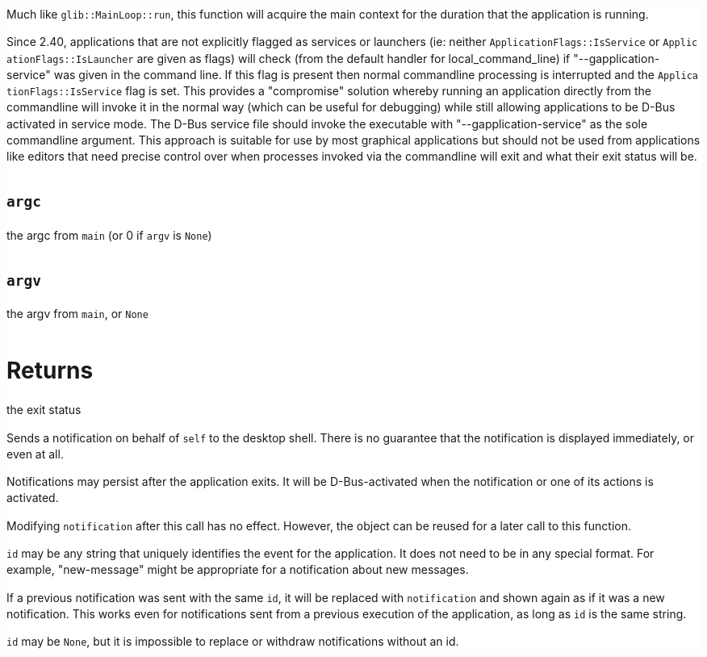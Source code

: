 Much like `glib::MainLoop::run`, this function will acquire the main context
for the duration that the application is running.

Since 2.40, applications that are not explicitly flagged as services
or launchers (ie: neither `ApplicationFlags::IsService` or
`ApplicationFlags::IsLauncher` are given as flags) will check (from the
default handler for local_command_line) if "--gapplication-service"
was given in the command line. If this flag is present then normal
commandline processing is interrupted and the
`ApplicationFlags::IsService` flag is set. This provides a "compromise"
solution whereby running an application directly from the commandline
will invoke it in the normal way (which can be useful for debugging)
while still allowing applications to be D-Bus activated in service
mode. The D-Bus service file should invoke the executable with
"--gapplication-service" as the sole commandline argument. This
approach is suitable for use by most graphical applications but
should not be used from applications like editors that need precise
control over when processes invoked via the commandline will exit and
what their exit status will be.
## `argc`
the argc from `main` (or 0 if `argv` is `None`)
## `argv`

 the argv from `main`, or `None`

# Returns

the exit status

Sends a notification on behalf of `self` to the desktop shell.
There is no guarantee that the notification is displayed immediately,
or even at all.

Notifications may persist after the application exits. It will be
D-Bus-activated when the notification or one of its actions is
activated.

Modifying `notification` after this call has no effect. However, the
object can be reused for a later call to this function.

`id` may be any string that uniquely identifies the event for the
application. It does not need to be in any special format. For
example, "new-message" might be appropriate for a notification about
new messages.

If a previous notification was sent with the same `id`, it will be
replaced with `notification` and shown again as if it was a new
notification. This works even for notifications sent from a previous
execution of the application, as long as `id` is the same string.

`id` may be `None`, but it is impossible to replace or withdraw
notifications without an id.
